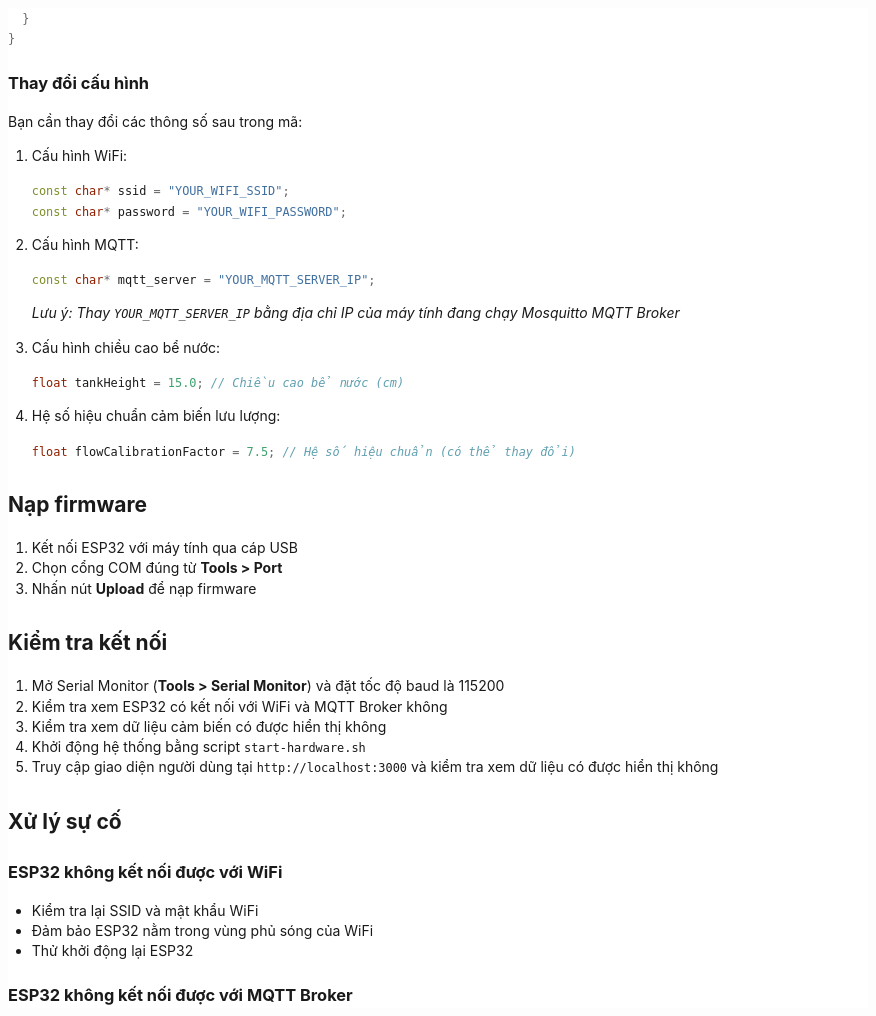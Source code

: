 ```cpp
  }
}
```

### Thay đổi cấu hình

Bạn cần thay đổi các thông số sau trong mã:

1. Cấu hình WiFi:
   ```cpp
   const char* ssid = "YOUR_WIFI_SSID";
   const char* password = "YOUR_WIFI_PASSWORD";
   ```

2. Cấu hình MQTT:
   ```cpp
   const char* mqtt_server = "YOUR_MQTT_SERVER_IP";
   ```
   *Lưu ý: Thay `YOUR_MQTT_SERVER_IP` bằng địa chỉ IP của máy tính đang chạy Mosquitto MQTT Broker*

3. Cấu hình chiều cao bể nước:
   ```cpp
   float tankHeight = 15.0; // Chiều cao bể nước (cm)
   ```

4. Hệ số hiệu chuẩn cảm biến lưu lượng:
   ```cpp
   float flowCalibrationFactor = 7.5; // Hệ số hiệu chuẩn (có thể thay đổi)
   ```

## Nạp firmware

1. Kết nối ESP32 với máy tính qua cáp USB
2. Chọn cổng COM đúng từ **Tools > Port**
3. Nhấn nút **Upload** để nạp firmware

## Kiểm tra kết nối

1. Mở Serial Monitor (**Tools > Serial Monitor**) và đặt tốc độ baud là 115200
2. Kiểm tra xem ESP32 có kết nối với WiFi và MQTT Broker không
3. Kiểm tra xem dữ liệu cảm biến có được hiển thị không
4. Khởi động hệ thống bằng script `start-hardware.sh`
5. Truy cập giao diện người dùng tại `http://localhost:3000` và kiểm tra xem dữ liệu có được hiển thị không

## Xử lý sự cố

### ESP32 không kết nối được với WiFi

- Kiểm tra lại SSID và mật khẩu WiFi
- Đảm bảo ESP32 nằm trong vùng phủ sóng của WiFi
- Thử khởi động lại ESP32

### ESP32 không kết nối được với MQTT Broker
